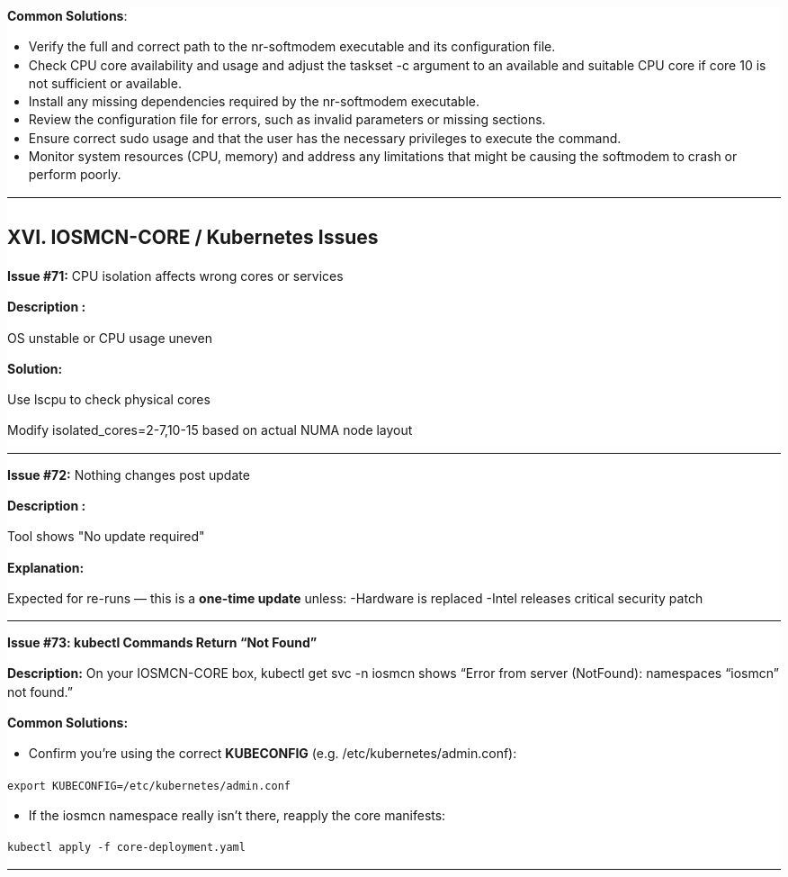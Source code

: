 **Common Solutions**:

- Verify the full and correct path to the nr-softmodem executable and its configuration file.
- Check CPU core availability and usage and adjust the taskset -c argument to an available and suitable CPU core if core 10 is not sufficient or available.
- Install any missing dependencies required by the nr-softmodem executable.
- Review the configuration file for errors, such as invalid parameters or missing sections.
- Ensure correct sudo usage and that the user has the necessary privileges to execute the command.
- Monitor system resources (CPU, memory) and address any limitations that might be causing the softmodem to crash or perform poorly.
-  -----

XVI.	IOSMCN-CORE / Kubernetes Issues
-----

**Issue #71:** CPU isolation affects wrong cores or services

**Description :**

OS unstable or CPU usage uneven

**Solution:**

Use lscpu to check physical cores

Modify isolated_cores=2-7,10-15 based on actual NUMA node layout

-----
**Issue #72:** Nothing changes post update

**Description :**

Tool shows "No update required"

**Explanation:**

Expected for re-runs — this is a **one-time update** unless:
-Hardware is replaced
-Intel releases critical security patch

-----
 **Issue #73: kubectl Commands Return “Not Found”**

**Description:**
On your IOSMCN-CORE box, kubectl get svc -n iosmcn shows “Error from server (NotFound): namespaces “iosmcn” not found.”

**Common Solutions:**

- Confirm you’re using the correct **KUBECONFIG** (e.g. /etc/kubernetes/admin.conf):

```
export KUBECONFIG=/etc/kubernetes/admin.conf
```
- If the iosmcn namespace really isn’t there, reapply the core manifests:

```
kubectl apply -f core-deployment.yaml
```
-----
